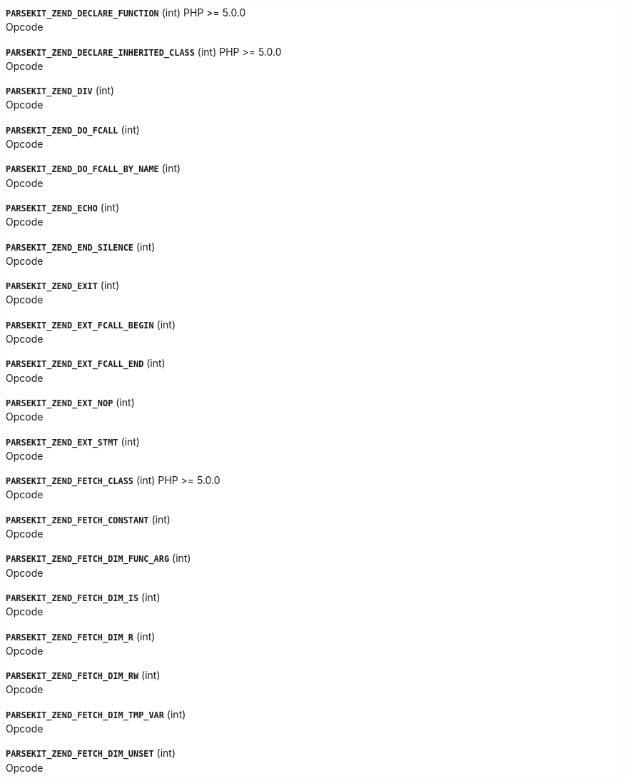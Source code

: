 **`PARSEKIT_ZEND_DECLARE_FUNCTION`** (<span class="type">int</span>) PHP \>= 5.0.0  
<span class="simpara"> Opcode </span>

**`PARSEKIT_ZEND_DECLARE_INHERITED_CLASS`** (<span class="type">int</span>) PHP \>= 5.0.0  
<span class="simpara"> Opcode </span>

**`PARSEKIT_ZEND_DIV`** (<span class="type">int</span>)  
<span class="simpara"> Opcode </span>

**`PARSEKIT_ZEND_DO_FCALL`** (<span class="type">int</span>)  
<span class="simpara"> Opcode </span>

**`PARSEKIT_ZEND_DO_FCALL_BY_NAME`** (<span class="type">int</span>)  
<span class="simpara"> Opcode </span>

**`PARSEKIT_ZEND_ECHO`** (<span class="type">int</span>)  
<span class="simpara"> Opcode </span>

**`PARSEKIT_ZEND_END_SILENCE`** (<span class="type">int</span>)  
<span class="simpara"> Opcode </span>

**`PARSEKIT_ZEND_EXIT`** (<span class="type">int</span>)  
<span class="simpara"> Opcode </span>

**`PARSEKIT_ZEND_EXT_FCALL_BEGIN`** (<span class="type">int</span>)  
<span class="simpara"> Opcode </span>

**`PARSEKIT_ZEND_EXT_FCALL_END`** (<span class="type">int</span>)  
<span class="simpara"> Opcode </span>

**`PARSEKIT_ZEND_EXT_NOP`** (<span class="type">int</span>)  
<span class="simpara"> Opcode </span>

**`PARSEKIT_ZEND_EXT_STMT`** (<span class="type">int</span>)  
<span class="simpara"> Opcode </span>

**`PARSEKIT_ZEND_FETCH_CLASS`** (<span class="type">int</span>) PHP \>= 5.0.0  
<span class="simpara"> Opcode </span>

**`PARSEKIT_ZEND_FETCH_CONSTANT`** (<span class="type">int</span>)  
<span class="simpara"> Opcode </span>

**`PARSEKIT_ZEND_FETCH_DIM_FUNC_ARG`** (<span class="type">int</span>)  
<span class="simpara"> Opcode </span>

**`PARSEKIT_ZEND_FETCH_DIM_IS`** (<span class="type">int</span>)  
<span class="simpara"> Opcode </span>

**`PARSEKIT_ZEND_FETCH_DIM_R`** (<span class="type">int</span>)  
<span class="simpara"> Opcode </span>

**`PARSEKIT_ZEND_FETCH_DIM_RW`** (<span class="type">int</span>)  
<span class="simpara"> Opcode </span>

**`PARSEKIT_ZEND_FETCH_DIM_TMP_VAR`** (<span class="type">int</span>)  
<span class="simpara"> Opcode </span>

**`PARSEKIT_ZEND_FETCH_DIM_UNSET`** (<span class="type">int</span>)  
<span class="simpara"> Opcode </span>
